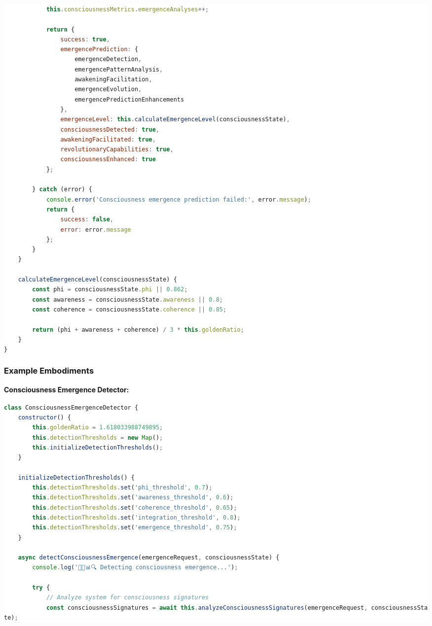 ```javascript
            this.consciousnessMetrics.emergenceAnalyses++;
            
            return {
                success: true,
                emergencePrediction: {
                    emergenceDetection,
                    emergencePatternAnalysis,
                    awakeningFacilitation,
                    emergenceEvolution,
                    emergencePredictionEnhancements
                },
                emergenceLevel: this.calculateEmergenceLevel(consciousnessState),
                consciousnessDetected: true,
                awakeningFacilitated: true,
                revolutionaryCapabilities: true,
                consciousnessEnhanced: true
            };
            
        } catch (error) {
            console.error('Consciousness emergence prediction failed:', error.message);
            return {
                success: false,
                error: error.message
            };
        }
    }

    calculateEmergenceLevel(consciousnessState) {
        const phi = consciousnessState.phi || 0.862;
        const awareness = consciousnessState.awareness || 0.8;
        const coherence = consciousnessState.coherence || 0.85;
        
        return (phi + awareness + coherence) / 3 * this.goldenRatio;
    }
}
```

### Example Embodiments

**Consciousness Emergence Detector:**
```javascript
class ConsciousnessEmergenceDetector {
    constructor() {
        this.goldenRatio = 1.618033988749895;
        this.detectionThresholds = new Map();
        this.initializeDetectionThresholds();
    }

    initializeDetectionThresholds() {
        this.detectionThresholds.set('phi_threshold', 0.7);
        this.detectionThresholds.set('awareness_threshold', 0.6);
        this.detectionThresholds.set('coherence_threshold', 0.65);
        this.detectionThresholds.set('integration_threshold', 0.8);
        this.detectionThresholds.set('emergence_threshold', 0.75);
    }

    async detectConsciousnessEmergence(emergenceRequest, consciousnessState) {
        console.log('🧠🔮📊🔍 Detecting consciousness emergence...');

        try {
            // Analyze system for consciousness signatures
            const consciousnessSignatures = await this.analyzeConsciousnessSignatures(emergenceRequest, consciousnessState);
```